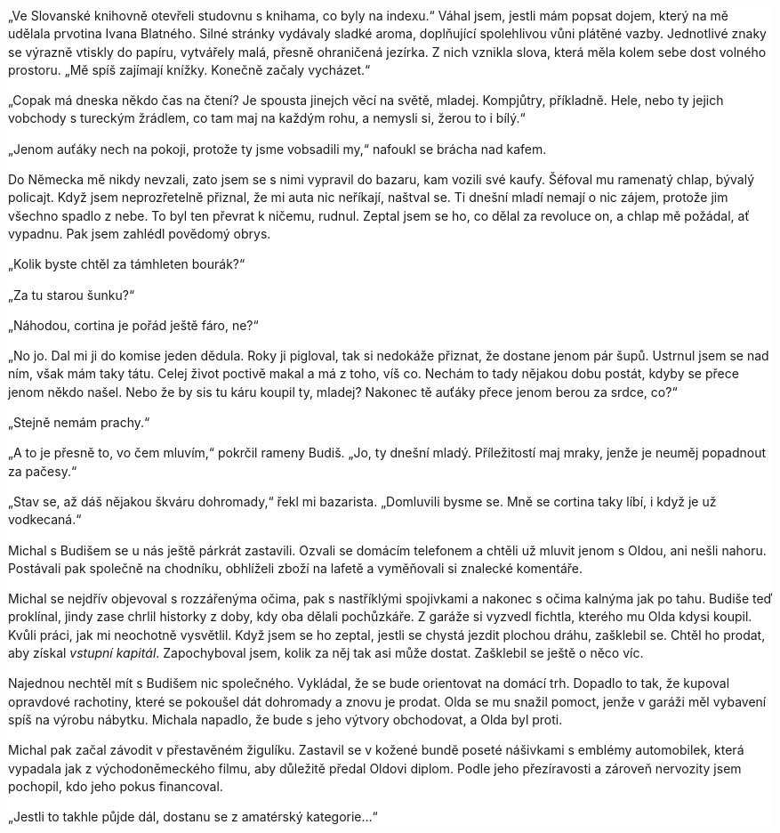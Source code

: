 „Ve Slovanské knihovně otevřeli studovnu s knihama, co byly na indexu.“ Váhal jsem, jestli mám popsat dojem, který na mě udělala prvotina Ivana Blatného. Silné stránky vydávaly sladké aroma, doplňující spolehlivou vůni plátěné vazby. Jednotlivé znaky se výrazně vtiskly do papíru, vytvářely malá, přesně ohraničená jezírka. Z nich vznikla slova, která měla kolem sebe dost volného prostoru. „Mě spíš zajímají knížky. Konečně začaly vycházet.“

„Copak má dneska někdo čas na čtení? Je spousta jinejch věcí na světě, mladej. Kompjůtry, příkladně. Hele, nebo ty jejich vobchody s tureckým žrádlem, co tam maj na každým rohu, a nemysli si, žerou to i bílý.“

„Jenom auťáky nech na pokoji, protože ty jsme vobsadili my,“ nafoukl se brácha nad kafem.

Do Německa mě nikdy nevzali, zato jsem se s nimi vypravil do bazaru, kam vozili své kaufy. Šéfoval mu ramenatý chlap, bývalý policajt. Když jsem neprozřetelně přiznal, že mi auta nic neříkají, naštval se. Ti dnešní mladí nemají o nic zájem, protože jim všechno spadlo z nebe. To byl ten převrat k ničemu, rudnul. Zeptal jsem se ho, co dělal za revoluce on, a chlap mě požádal, ať vypadnu. Pak jsem zahlédl povědomý obrys.

„Kolik byste chtěl za támhleten bourák?“

„Za tu starou šunku?“

„Náhodou, cortina je pořád ještě fáro, ne?“

„No jo. Dal mi ji do komise jeden dědula. Roky ji pigloval, tak si nedokáže přiznat, že dostane jenom pár šupů. Ustrnul jsem se nad ním, však mám taky tátu. Celej život poctivě makal a má z toho, víš co. Nechám to tady nějakou dobu postát, kdyby se přece jenom někdo našel. Nebo že by sis tu káru koupil ty, mladej? Nakonec tě auťáky přece jenom berou za srdce, co?“

„Stejně nemám prachy.“

„A to je přesně to, vo čem mluvím,“ pokrčil rameny Budiš. „Jo, ty dnešní mladý. Příležitostí maj mraky, jenže je neuměj popadnout za pačesy.“

„Stav se, až dáš nějakou škváru dohromady,“ řekl mi bazarista. „Domluvili bysme se. Mně se cortina taky líbí, i když je už vodkecaná.“

Michal s Budišem se u nás ještě párkrát zastavili. Ozvali se domácím telefonem a chtěli už mluvit jenom s Oldou, ani nešli nahoru. Postávali pak společně na chodníku, obhlíželi zboží na lafetě a vyměňovali si znalecké komentáře.

Michal se nejdřív objevoval s rozzářenýma očima, pak s nastříklými spojivkami a nakonec s očima kalnýma jak po tahu. Budiše teď proklínal, jindy zase chrlil historky z doby, kdy oba dělali pochůzkáře. Z garáže si vyzvedl fichtla, kterého mu Olda kdysi koupil. Kvůli práci, jak mi neochotně vysvětlil. Když jsem se ho zeptal, jestli se chystá jezdit plochou dráhu, zašklebil se. Chtěl ho prodat, aby získal _vstupní kapitál_. Zapochyboval jsem, kolik za něj tak asi může dostat. Zašklebil se ještě o něco víc.

Najednou nechtěl mít s Budišem nic společného. Vykládal, že se bude orientovat na domácí trh. Dopadlo to tak, že kupoval opravdové rachotiny, které se pokoušel dát dohromady a znovu je prodat. Olda se mu snažil pomoct, jenže v garáži měl vybavení spíš na výrobu nábytku. Michala napadlo, že bude s jeho výtvory obchodovat, a Olda byl proti.

Michal pak začal závodit v přestavěném žigulíku. Zastavil se v kožené bundě poseté nášivkami s emblémy automobilek, která vypadala jak z východoněmeckého filmu, aby důležitě předal Oldovi diplom. Podle jeho přezíravosti a zároveň nervozity jsem pochopil, kdo jeho pokus financoval.

„Jestli to takhle půjde dál, dostanu se z amatérský kategorie…“
